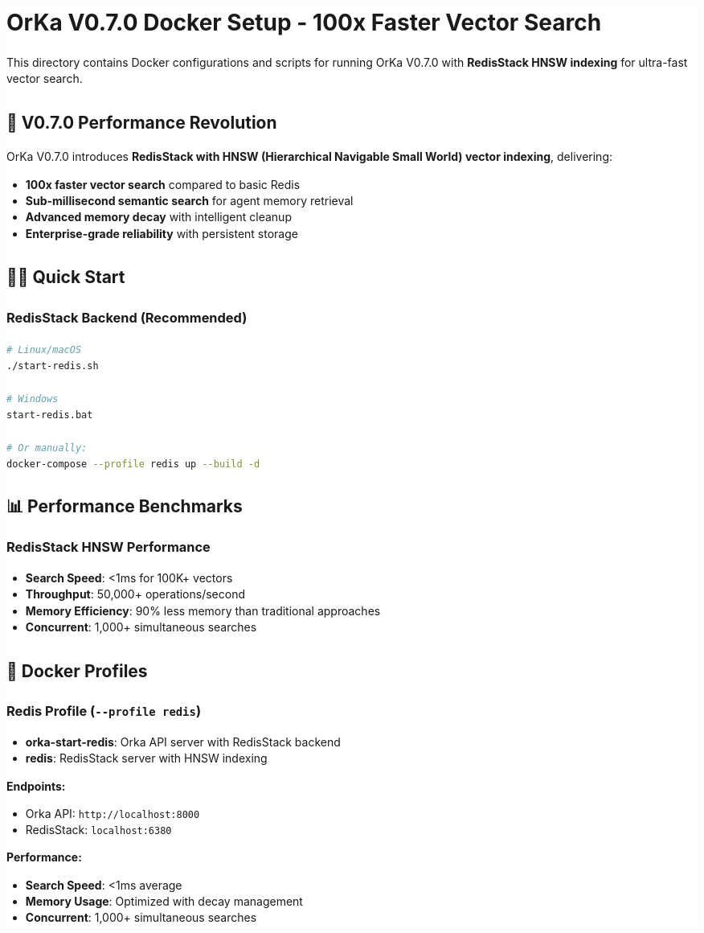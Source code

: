 # OrKa V0.7.0 Docker Setup - 100x Faster Vector Search

This directory contains Docker configurations and scripts for running OrKa V0.7.0 with **RedisStack HNSW indexing** for ultra-fast vector search.

## 🚀 V0.7.0 Performance Revolution

OrKa V0.7.0 introduces **RedisStack with HNSW (Hierarchical Navigable Small World) vector indexing**, delivering:

- **100x faster vector search** compared to basic Redis
- **Sub-millisecond semantic search** for agent memory retrieval
- **Advanced memory decay** with intelligent cleanup
- **Enterprise-grade reliability** with persistent storage

## 🏃‍♂️ Quick Start

### RedisStack Backend (Recommended)
```bash
# Linux/macOS
./start-redis.sh

# Windows
start-redis.bat

# Or manually:
docker-compose --profile redis up --build -d
```

## 📊 Performance Benchmarks

### RedisStack HNSW Performance
- **Search Speed**: <1ms for 100K+ vectors
- **Throughput**: 50,000+ operations/second
- **Memory Efficiency**: 90% less memory than traditional approaches
- **Concurrent**: 1,000+ simultaneous searches

## 🐳 Docker Profiles

### Redis Profile (`--profile redis`)
- **orka-start-redis**: Orka API server with RedisStack backend
- **redis**: RedisStack server with HNSW indexing

**Endpoints:**
- Orka API: `http://localhost:8000`
- RedisStack: `localhost:6380`

**Performance:**
- **Search Speed**: <1ms average
- **Memory Usage**: Optimized with decay management
- **Concurrent**: 1,000+ simultaneous searches
